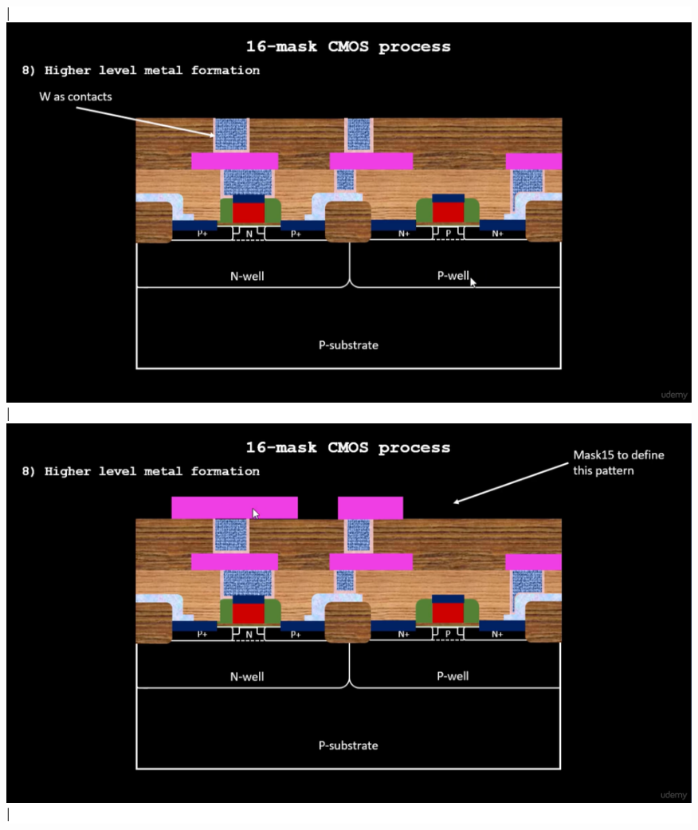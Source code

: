 | ![8q_Higher_Level_Metal_Formation](/docs/images/16Mask_CMOS_Process/8q_Higher_Level_Metal_Formation.png) | ![8r_Higher_Level_Metal_Formation](/docs/images/16Mask_CMOS_Process/8r_Higher_Level_Metal_Formation.png) |